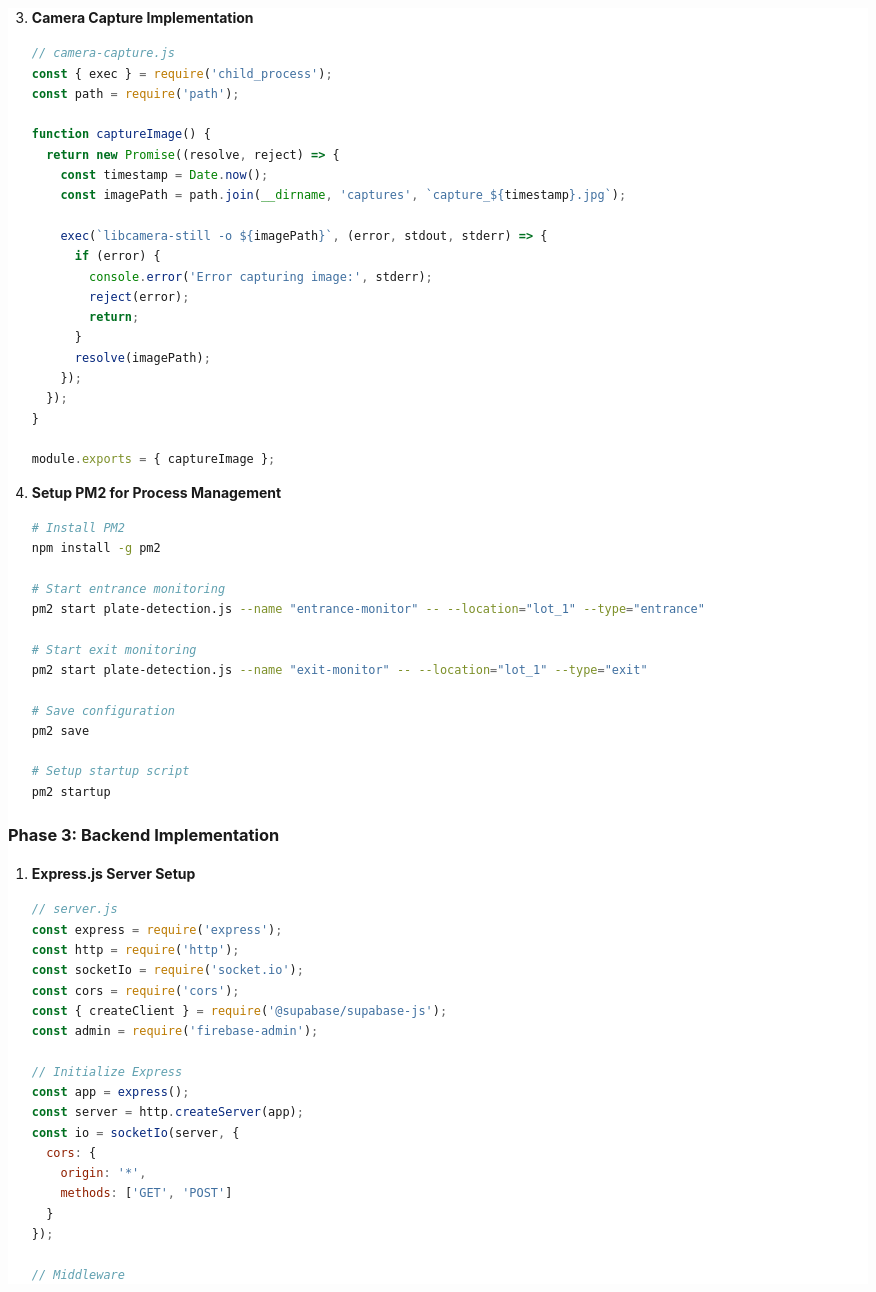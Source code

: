 3. **Camera Capture Implementation**
   ```javascript
   // camera-capture.js
   const { exec } = require('child_process');
   const path = require('path');
   
   function captureImage() {
     return new Promise((resolve, reject) => {
       const timestamp = Date.now();
       const imagePath = path.join(__dirname, 'captures', `capture_${timestamp}.jpg`);
       
       exec(`libcamera-still -o ${imagePath}`, (error, stdout, stderr) => {
         if (error) {
           console.error('Error capturing image:', stderr);
           reject(error);
           return;
         }
         resolve(imagePath);
       });
     });
   }
   
   module.exports = { captureImage };
   ```

4. **Setup PM2 for Process Management**
   ```bash
   # Install PM2
   npm install -g pm2
   
   # Start entrance monitoring
   pm2 start plate-detection.js --name "entrance-monitor" -- --location="lot_1" --type="entrance"
   
   # Start exit monitoring
   pm2 start plate-detection.js --name "exit-monitor" -- --location="lot_1" --type="exit"
   
   # Save configuration
   pm2 save
   
   # Setup startup script
   pm2 startup
   ```

### Phase 3: Backend Implementation
1. **Express.js Server Setup**
   ```javascript
   // server.js
   const express = require('express');
   const http = require('http');
   const socketIo = require('socket.io');
   const cors = require('cors');
   const { createClient } = require('@supabase/supabase-js');
   const admin = require('firebase-admin');
   
   // Initialize Express
   const app = express();
   const server = http.createServer(app);
   const io = socketIo(server, {
     cors: {
       origin: '*',
       methods: ['GET', 'POST']
     }
   });
   
   // Middleware
   ```